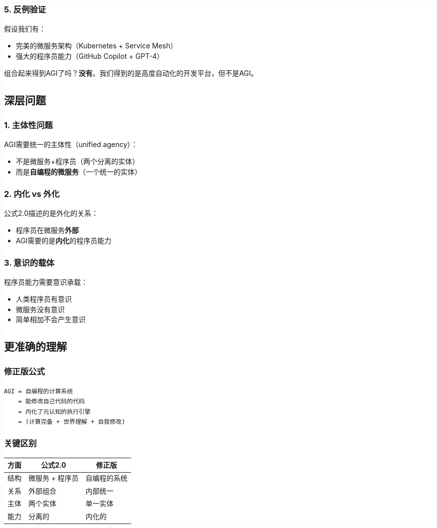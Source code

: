 ### 5. 反例验证

假设我们有：
- 完美的微服务架构（Kubernetes + Service Mesh）
- 强大的程序员能力（GitHub Copilot + GPT-4）

组合起来得到AGI了吗？**没有**。我们得到的是高度自动化的开发平台，但不是AGI。

## 深层问题

### 1. 主体性问题

AGI需要统一的主体性（unified agency）：
- 不是微服务+程序员（两个分离的实体）
- 而是**自编程的微服务**（一个统一的实体）

### 2. 内化 vs 外化

公式2.0描述的是外化的关系：
- 程序员在微服务**外部**
- AGI需要的是**内化**的程序员能力

### 3. 意识的载体

程序员能力需要意识承载：
- 人类程序员有意识
- 微服务没有意识
- 简单相加不会产生意识

## 更准确的理解

### 修正版公式

```
AGI = 自编程的计算系统
    = 能修改自己代码的代码
    = 内化了元认知的执行引擎
    = (计算完备 + 世界理解 + 自我修改)
```

### 关键区别

| 方面 | 公式2.0 | 修正版 |
|------|---------|---------|
| 结构 | 微服务 + 程序员 | 自编程的系统 |
| 关系 | 外部组合 | 内部统一 |
| 主体 | 两个实体 | 单一实体 |
| 能力 | 分离的 | 内化的 |
